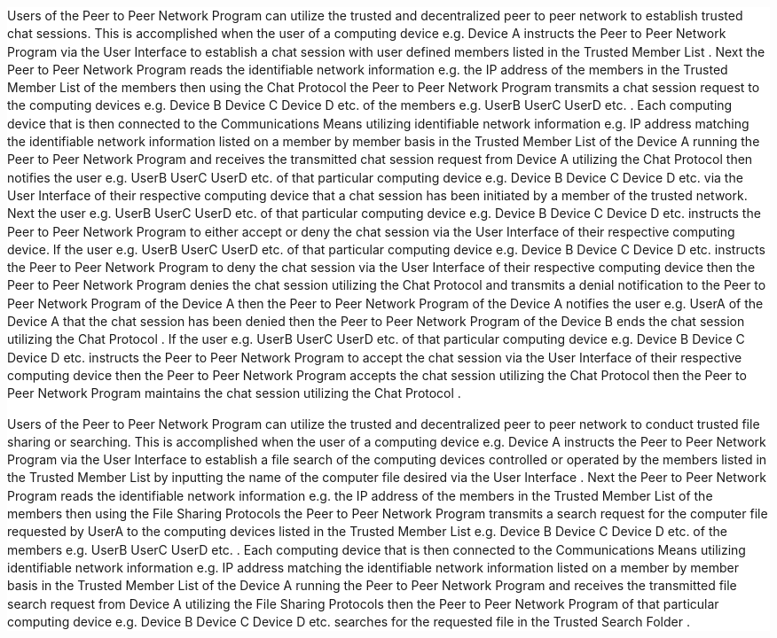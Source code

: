 Users of the Peer to Peer Network Program can utilize the trusted and decentralized peer to peer network to establish trusted chat sessions. This is accomplished when the user of a computing device e.g. Device A instructs the Peer to Peer Network Program via the User Interface to establish a chat session with user defined members listed in the Trusted Member List . Next the Peer to Peer Network Program reads the identifiable network information e.g. the IP address of the members in the Trusted Member List of the members then using the Chat Protocol the Peer to Peer Network Program transmits a chat session request to the computing devices e.g. Device B Device C Device D etc. of the members e.g. UserB UserC UserD etc. . Each computing device that is then connected to the Communications Means utilizing identifiable network information e.g. IP address matching the identifiable network information listed on a member by member basis in the Trusted Member List of the Device A running the Peer to Peer Network Program and receives the transmitted chat session request from Device A utilizing the Chat Protocol then notifies the user e.g. UserB UserC UserD etc. of that particular computing device e.g. Device B Device C Device D etc. via the User Interface of their respective computing device that a chat session has been initiated by a member of the trusted network. Next the user e.g. UserB UserC UserD etc. of that particular computing device e.g. Device B Device C Device D etc. instructs the Peer to Peer Network Program to either accept or deny the chat session via the User Interface of their respective computing device. If the user e.g. UserB UserC UserD etc. of that particular computing device e.g. Device B Device C Device D etc. instructs the Peer to Peer Network Program to deny the chat session via the User Interface of their respective computing device then the Peer to Peer Network Program denies the chat session utilizing the Chat Protocol and transmits a denial notification to the Peer to Peer Network Program of the Device A then the Peer to Peer Network Program of the Device A notifies the user e.g. UserA of the Device A that the chat session has been denied then the Peer to Peer Network Program of the Device B ends the chat session utilizing the Chat Protocol . If the user e.g. UserB UserC UserD etc. of that particular computing device e.g. Device B Device C Device D etc. instructs the Peer to Peer Network Program to accept the chat session via the User Interface of their respective computing device then the Peer to Peer Network Program accepts the chat session utilizing the Chat Protocol then the Peer to Peer Network Program maintains the chat session utilizing the Chat Protocol .

Users of the Peer to Peer Network Program can utilize the trusted and decentralized peer to peer network to conduct trusted file sharing or searching. This is accomplished when the user of a computing device e.g. Device A instructs the Peer to Peer Network Program via the User Interface to establish a file search of the computing devices controlled or operated by the members listed in the Trusted Member List by inputting the name of the computer file desired via the User Interface . Next the Peer to Peer Network Program reads the identifiable network information e.g. the IP address of the members in the Trusted Member List of the members then using the File Sharing Protocols the Peer to Peer Network Program transmits a search request for the computer file requested by UserA to the computing devices listed in the Trusted Member List e.g. Device B Device C Device D etc. of the members e.g. UserB UserC UserD etc. . Each computing device that is then connected to the Communications Means utilizing identifiable network information e.g. IP address matching the identifiable network information listed on a member by member basis in the Trusted Member List of the Device A running the Peer to Peer Network Program and receives the transmitted file search request from Device A utilizing the File Sharing Protocols then the Peer to Peer Network Program of that particular computing device e.g. Device B Device C Device D etc. searches for the requested file in the Trusted Search Folder .
